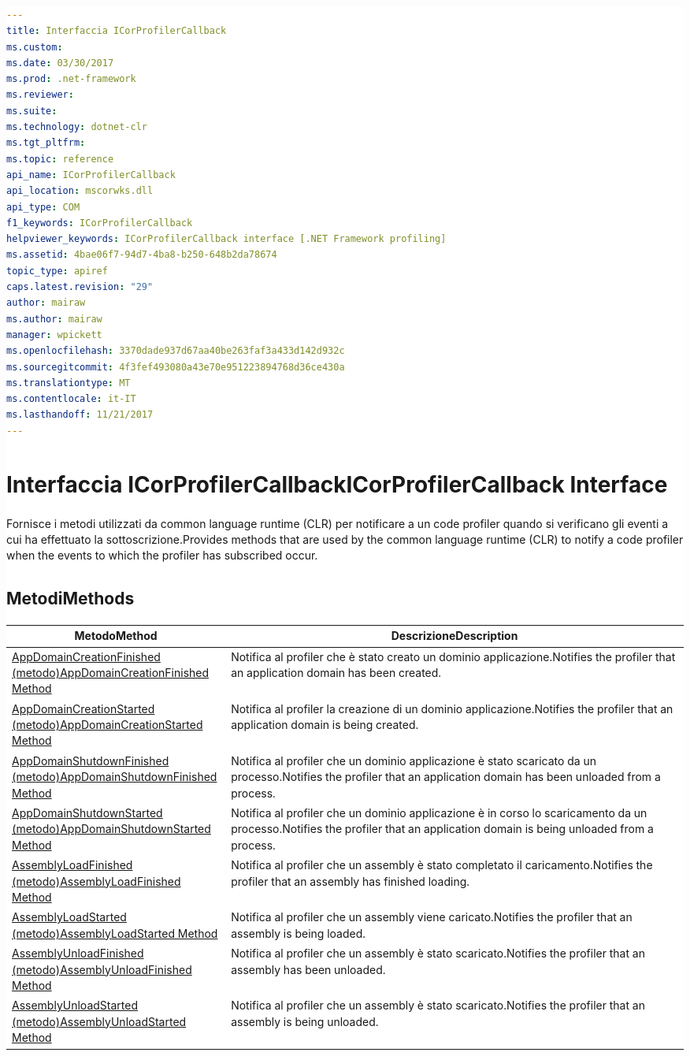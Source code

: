 ```yaml
---
title: Interfaccia ICorProfilerCallback
ms.custom: 
ms.date: 03/30/2017
ms.prod: .net-framework
ms.reviewer: 
ms.suite: 
ms.technology: dotnet-clr
ms.tgt_pltfrm: 
ms.topic: reference
api_name: ICorProfilerCallback
api_location: mscorwks.dll
api_type: COM
f1_keywords: ICorProfilerCallback
helpviewer_keywords: ICorProfilerCallback interface [.NET Framework profiling]
ms.assetid: 4bae06f7-94d7-4ba8-b250-648b2da78674
topic_type: apiref
caps.latest.revision: "29"
author: mairaw
ms.author: mairaw
manager: wpickett
ms.openlocfilehash: 3370dade937d67aa40be263faf3a433d142d932c
ms.sourcegitcommit: 4f3fef493080a43e70e951223894768d36ce430a
ms.translationtype: MT
ms.contentlocale: it-IT
ms.lasthandoff: 11/21/2017
---
```

# <a name="icorprofilercallback-interface"></a><span data-ttu-id="ebc73-102">Interfaccia ICorProfilerCallback</span><span class="sxs-lookup"><span data-stu-id="ebc73-102">ICorProfilerCallback Interface</span></span>
<span data-ttu-id="ebc73-103">Fornisce i metodi utilizzati da common language runtime (CLR) per notificare a un code profiler quando si verificano gli eventi a cui ha effettuato la sottoscrizione.</span><span class="sxs-lookup"><span data-stu-id="ebc73-103">Provides methods that are used by the common language runtime (CLR) to notify a code profiler when the events to which the profiler has subscribed occur.</span></span>  
  
## <a name="methods"></a><span data-ttu-id="ebc73-104">Metodi</span><span class="sxs-lookup"><span data-stu-id="ebc73-104">Methods</span></span>  
  
|<span data-ttu-id="ebc73-105">Metodo</span><span class="sxs-lookup"><span data-stu-id="ebc73-105">Method</span></span>|<span data-ttu-id="ebc73-106">Descrizione</span><span class="sxs-lookup"><span data-stu-id="ebc73-106">Description</span></span>|  
|------------|-----------------|  
|[<span data-ttu-id="ebc73-107">AppDomainCreationFinished (metodo)</span><span class="sxs-lookup"><span data-stu-id="ebc73-107">AppDomainCreationFinished Method</span></span>](../../../../docs/framework/unmanaged-api/profiling/icorprofilercallback-appdomaincreationfinished-method.md)|<span data-ttu-id="ebc73-108">Notifica al profiler che è stato creato un dominio applicazione.</span><span class="sxs-lookup"><span data-stu-id="ebc73-108">Notifies the profiler that an application domain has been created.</span></span>|  
|[<span data-ttu-id="ebc73-109">AppDomainCreationStarted (metodo)</span><span class="sxs-lookup"><span data-stu-id="ebc73-109">AppDomainCreationStarted Method</span></span>](../../../../docs/framework/unmanaged-api/profiling/icorprofilercallback-appdomaincreationstarted-method.md)|<span data-ttu-id="ebc73-110">Notifica al profiler la creazione di un dominio applicazione.</span><span class="sxs-lookup"><span data-stu-id="ebc73-110">Notifies the profiler that an application domain is being created.</span></span>|  
|[<span data-ttu-id="ebc73-111">AppDomainShutdownFinished (metodo)</span><span class="sxs-lookup"><span data-stu-id="ebc73-111">AppDomainShutdownFinished Method</span></span>](../../../../docs/framework/unmanaged-api/profiling/icorprofilercallback-appdomainshutdownfinished-method.md)|<span data-ttu-id="ebc73-112">Notifica al profiler che un dominio applicazione è stato scaricato da un processo.</span><span class="sxs-lookup"><span data-stu-id="ebc73-112">Notifies the profiler that an application domain has been unloaded from a process.</span></span>|  
|[<span data-ttu-id="ebc73-113">AppDomainShutdownStarted (metodo)</span><span class="sxs-lookup"><span data-stu-id="ebc73-113">AppDomainShutdownStarted Method</span></span>](../../../../docs/framework/unmanaged-api/profiling/icorprofilercallback-appdomainshutdownstarted-method.md)|<span data-ttu-id="ebc73-114">Notifica al profiler che un dominio applicazione è in corso lo scaricamento da un processo.</span><span class="sxs-lookup"><span data-stu-id="ebc73-114">Notifies the profiler that an application domain is being unloaded from a process.</span></span>|  
|[<span data-ttu-id="ebc73-115">AssemblyLoadFinished (metodo)</span><span class="sxs-lookup"><span data-stu-id="ebc73-115">AssemblyLoadFinished Method</span></span>](../../../../docs/framework/unmanaged-api/profiling/icorprofilercallback-assemblyloadfinished-method.md)|<span data-ttu-id="ebc73-116">Notifica al profiler che un assembly è stato completato il caricamento.</span><span class="sxs-lookup"><span data-stu-id="ebc73-116">Notifies the profiler that an assembly has finished loading.</span></span>|  
|[<span data-ttu-id="ebc73-117">AssemblyLoadStarted (metodo)</span><span class="sxs-lookup"><span data-stu-id="ebc73-117">AssemblyLoadStarted Method</span></span>](../../../../docs/framework/unmanaged-api/profiling/icorprofilercallback-assemblyloadstarted-method.md)|<span data-ttu-id="ebc73-118">Notifica al profiler che un assembly viene caricato.</span><span class="sxs-lookup"><span data-stu-id="ebc73-118">Notifies the profiler that an assembly is being loaded.</span></span>|  
|[<span data-ttu-id="ebc73-119">AssemblyUnloadFinished (metodo)</span><span class="sxs-lookup"><span data-stu-id="ebc73-119">AssemblyUnloadFinished Method</span></span>](../../../../docs/framework/unmanaged-api/profiling/icorprofilercallback-assemblyunloadfinished-method.md)|<span data-ttu-id="ebc73-120">Notifica al profiler che un assembly è stato scaricato.</span><span class="sxs-lookup"><span data-stu-id="ebc73-120">Notifies the profiler that an assembly has been unloaded.</span></span>|  
|[<span data-ttu-id="ebc73-121">AssemblyUnloadStarted (metodo)</span><span class="sxs-lookup"><span data-stu-id="ebc73-121">AssemblyUnloadStarted Method</span></span>](../../../../docs/framework/unmanaged-api/profiling/icorprofilercallback-assemblyunloadstarted-method.md)|<span data-ttu-id="ebc73-122">Notifica al profiler che un assembly è stato scaricato.</span><span class="sxs-lookup"><span data-stu-id="ebc73-122">Notifies the profiler that an assembly is being unloaded.</span></span>|  